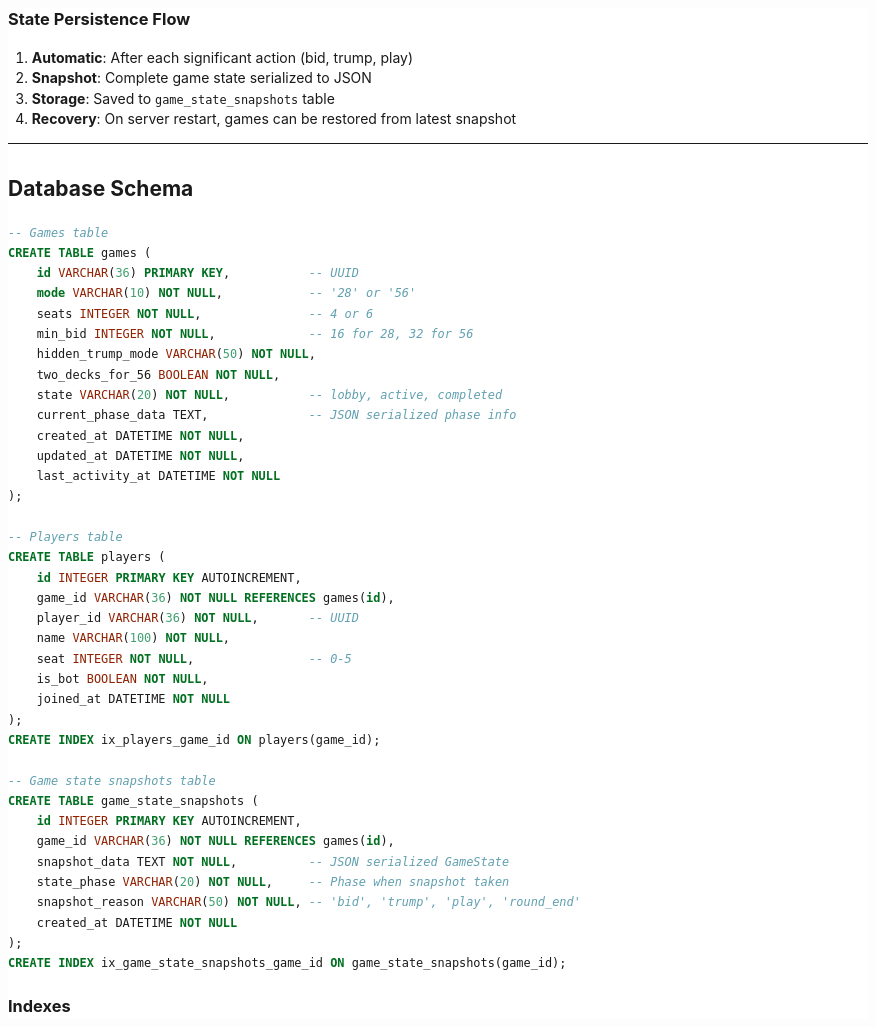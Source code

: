 ### State Persistence Flow

1. **Automatic**: After each significant action (bid, trump, play)
2. **Snapshot**: Complete game state serialized to JSON
3. **Storage**: Saved to `game_state_snapshots` table
4. **Recovery**: On server restart, games can be restored from latest snapshot

---

## Database Schema

```sql
-- Games table
CREATE TABLE games (
    id VARCHAR(36) PRIMARY KEY,           -- UUID
    mode VARCHAR(10) NOT NULL,            -- '28' or '56'
    seats INTEGER NOT NULL,               -- 4 or 6
    min_bid INTEGER NOT NULL,             -- 16 for 28, 32 for 56
    hidden_trump_mode VARCHAR(50) NOT NULL,
    two_decks_for_56 BOOLEAN NOT NULL,
    state VARCHAR(20) NOT NULL,           -- lobby, active, completed
    current_phase_data TEXT,              -- JSON serialized phase info
    created_at DATETIME NOT NULL,
    updated_at DATETIME NOT NULL,
    last_activity_at DATETIME NOT NULL
);

-- Players table
CREATE TABLE players (
    id INTEGER PRIMARY KEY AUTOINCREMENT,
    game_id VARCHAR(36) NOT NULL REFERENCES games(id),
    player_id VARCHAR(36) NOT NULL,       -- UUID
    name VARCHAR(100) NOT NULL,
    seat INTEGER NOT NULL,                -- 0-5
    is_bot BOOLEAN NOT NULL,
    joined_at DATETIME NOT NULL
);
CREATE INDEX ix_players_game_id ON players(game_id);

-- Game state snapshots table
CREATE TABLE game_state_snapshots (
    id INTEGER PRIMARY KEY AUTOINCREMENT,
    game_id VARCHAR(36) NOT NULL REFERENCES games(id),
    snapshot_data TEXT NOT NULL,          -- JSON serialized GameState
    state_phase VARCHAR(20) NOT NULL,     -- Phase when snapshot taken
    snapshot_reason VARCHAR(50) NOT NULL, -- 'bid', 'trump', 'play', 'round_end'
    created_at DATETIME NOT NULL
);
CREATE INDEX ix_game_state_snapshots_game_id ON game_state_snapshots(game_id);
```

### Indexes

